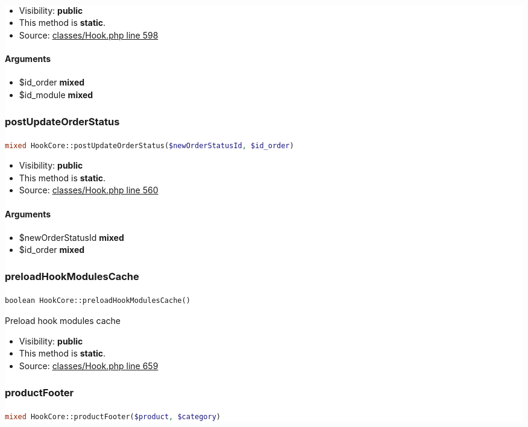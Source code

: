 * Visibility: **public**
* This method is **static**.
* Source: [classes/Hook.php line 598](https://github.com/PrestaShop/PrestaShop/blob/1.6.0.4/classes/Hook.php#L598)


#### Arguments
* $id_order **mixed**
* $id_module **mixed**



### <a name="method-postUpdateOrderStatus"></a>postUpdateOrderStatus

```php
mixed HookCore::postUpdateOrderStatus($newOrderStatusId, $id_order)
```





* Visibility: **public**
* This method is **static**.
* Source: [classes/Hook.php line 560](https://github.com/PrestaShop/PrestaShop/blob/1.6.0.4/classes/Hook.php#L560)


#### Arguments
* $newOrderStatusId **mixed**
* $id_order **mixed**



### <a name="method-preloadHookModulesCache"></a>preloadHookModulesCache

```php
boolean HookCore::preloadHookModulesCache()
```

Preload hook modules cache



* Visibility: **public**
* This method is **static**.
* Source: [classes/Hook.php line 659](https://github.com/PrestaShop/PrestaShop/blob/1.6.0.4/classes/Hook.php#L659)




### <a name="method-productFooter"></a>productFooter

```php
mixed HookCore::productFooter($product, $category)
```


